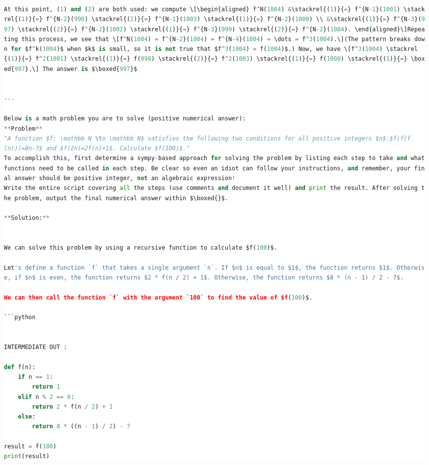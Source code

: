 ```python
At this point, (1) and (2) are both used: we compute \[\begin{aligned} f^N(1004) &\stackrel{(1)}{=} f^{N-1}(1001) \stackrel{(1)}{=} f^{N-2}(998) \stackrel{(2)}{=} f^{N-1}(1003) \stackrel{(1)}{=} f^{N-2}(1000) \\ &\stackrel{(1)}{=} f^{N-3}(997) \stackrel{(2)}{=} f^{N-2}(1002) \stackrel{(1)}{=} f^{N-3}(999) \stackrel{(2)}{=} f^{N-2}(1004). \end{aligned}\]Repeating this process, we see that \[f^N(1004) = f^{N-2}(1004) = f^{N-4}(1004) = \dots = f^3(1004).\](The pattern breaks down for $f^k(1004)$ when $k$ is small, so it is not true that $f^3(1004) = f(1004)$.) Now, we have \[f^3(1004) \stackrel{(1)}{=} f^2(1001) \stackrel{(1)}{=} f(998) \stackrel{(2)}{=} f^2(1003) \stackrel{(1)}{=} f(1000) \stackrel{(1)}{=} \boxed{997}.\] The answer is $\boxed{997}$


---

Below is a math problem you are to solve (positive numerical answer):
**Problem**
"A function $f: \mathbb N \to \mathbb N$ satisfies the following two conditions for all positive integers $n$:$f(f(f(n)))=8n-7$ and $f(2n)=2f(n)+1$. Calculate $f(100)$."
To accomplish this, first determine a sympy-based approach for solving the problem by listing each step to take and what functions need to be called in each step. Be clear so even an idiot can follow your instructions, and remember, your final answer should be positive integer, not an algebraic expression!
Write the entire script covering all the steps (use comments and document it well) and print the result. After solving the problem, output the final numerical answer within $\boxed{}$.

**Solution:** 


We can solve this problem by using a recursive function to calculate $f(100)$.

Let's define a function `f` that takes a single argument `n`. If $n$ is equal to $1$, the function returns $1$. Otherwise, if $n$ is even, the function returns $2 * f(n / 2) + 1$. Otherwise, the function returns $8 * (n - 1) / 2 - 7$.

We can then call the function `f` with the argument `100` to find the value of $f(100)$.

```python


INTERMEDIATE OUT :

def f(n):
    if n == 1:
        return 1
    elif n % 2 == 0:
        return 2 * f(n / 2) + 1
    else:
        return 8 * ((n - 1) / 2) - 7

result = f(100)
print(result)
```
